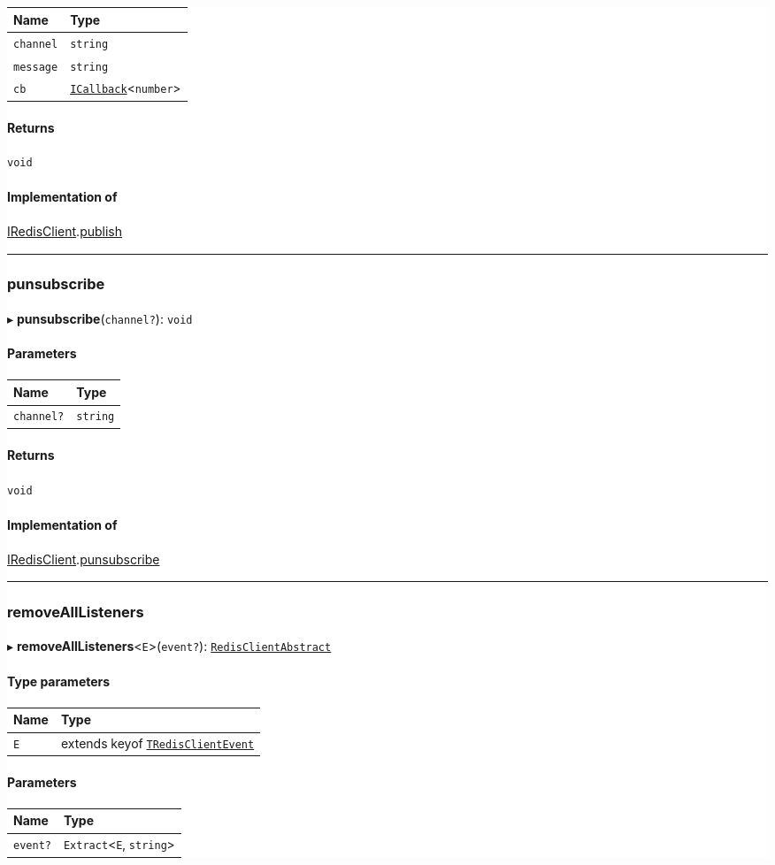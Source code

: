 | Name | Type |
| :------ | :------ |
| `channel` | `string` |
| `message` | `string` |
| `cb` | [`ICallback`](../interfaces/ICallback.md)\<`number`\> |

#### Returns

`void`

#### Implementation of

[IRedisClient](../interfaces/IRedisClient.md).[publish](../interfaces/IRedisClient.md#publish)

___

### punsubscribe

▸ **punsubscribe**(`channel?`): `void`

#### Parameters

| Name | Type |
| :------ | :------ |
| `channel?` | `string` |

#### Returns

`void`

#### Implementation of

[IRedisClient](../interfaces/IRedisClient.md).[punsubscribe](../interfaces/IRedisClient.md#punsubscribe)

___

### removeAllListeners

▸ **removeAllListeners**\<`E`\>(`event?`): [`RedisClientAbstract`](RedisClientAbstract.md)

#### Type parameters

| Name | Type |
| :------ | :------ |
| `E` | extends keyof [`TRedisClientEvent`](../README.md#tredisclientevent) |

#### Parameters

| Name | Type |
| :------ | :------ |
| `event?` | `Extract`\<`E`, `string`\> |
